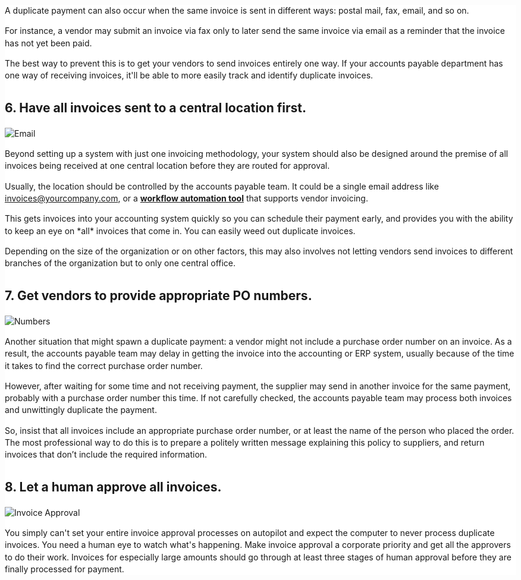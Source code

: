 A duplicate payment can also occur when the same invoice is sent in different ways: postal mail, fax, email, and so on.

For instance, a vendor may submit an invoice via fax only to later send the same invoice via email as a reminder that the invoice has not yet been paid.

The best way to prevent this is to get your vendors to send invoices entirely one way. If your accounts payable department has one way of receiving invoices, it'll be able to more easily track and identify duplicate invoices.

## **6\. Have all invoices sent to a central location first.**

![Email](email-1346077_1280-1010x1024.webp)

Beyond setting up a system with just one invoicing methodology, your system should also be designed around the premise of all invoices being received at one central location before they are routed for approval.

Usually, the location should be controlled by the accounts payable team. It could be a single email address like invoices@yourcompany.com, or a **[workflow automation tool](https://pyrus.com/en/accounts-payable)** that supports vendor invoicing.

This gets invoices into your accounting system quickly so you can schedule their payment early, and provides you with the ability to keep an eye on \*all\* invoices that come in. You can easily weed out duplicate invoices.

Depending on the size of the organization or on other factors, this may also involves not letting vendors send invoices to different branches of the organization but to only one central office.

## **7\. Get vendors to provide appropriate PO numbers.**

![Numbers](numbers-1336520_1280-1024x462.webp)

Another situation that might spawn a duplicate payment: a vendor might not include a purchase order number on an invoice. As a result, the accounts payable team may delay in getting the invoice into the accounting or ERP system, usually because of the time it takes to find the correct purchase order number.

However, after waiting for some time and not receiving payment, the supplier may send in another invoice for the same payment, probably with a purchase order number this time. If not carefully checked, the accounts payable team may process both invoices and unwittingly duplicate the payment.

So, insist that all invoices include an appropriate purchase order number, or at least the name of the person who placed the order. The most professional way to do this is to prepare a politely written message explaining this policy to suppliers, and return invoices that don’t include the required information.

## **8\. Let a human approve all invoices.**

![Invoice Approval](approved-1049259_1280-1024x681.webp)

You simply can't set your entire invoice approval processes on autopilot and expect the computer to never process duplicate invoices. You need a human eye to watch what's happening. Make invoice approval a corporate priority and get all the approvers to do their work. Invoices for especially large amounts should go through at least three stages of human approval before they are finally processed for payment.

